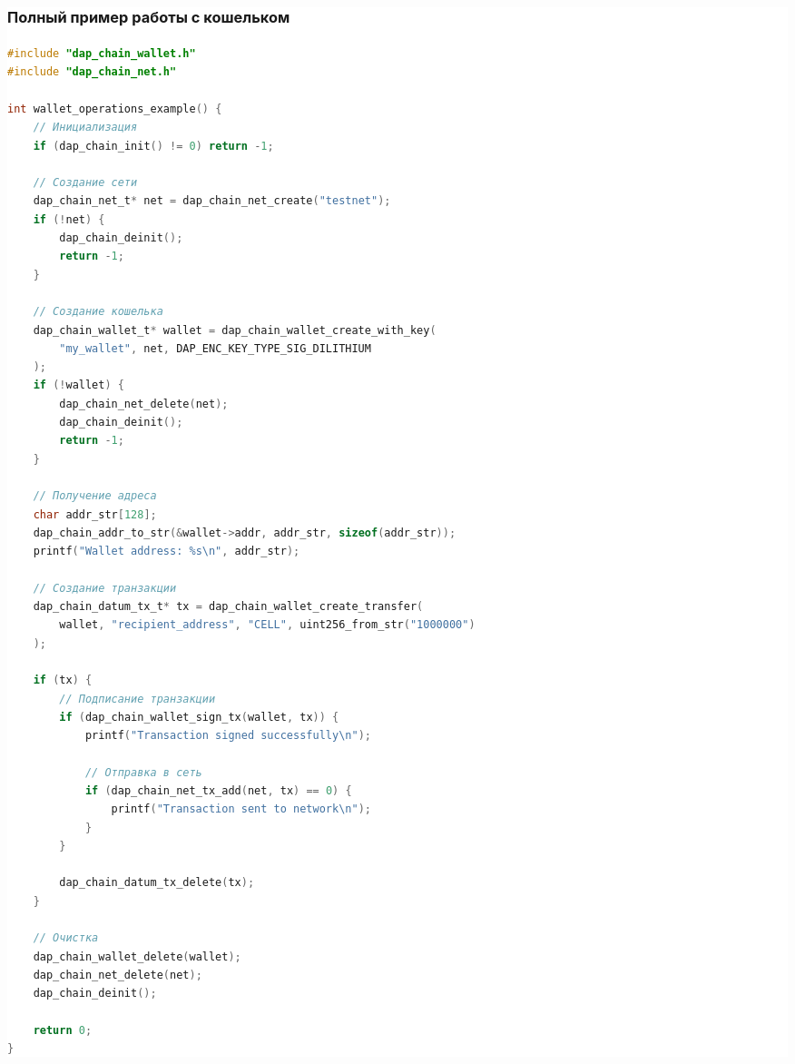### Полный пример работы с кошельком
```c
#include "dap_chain_wallet.h"
#include "dap_chain_net.h"

int wallet_operations_example() {
    // Инициализация
    if (dap_chain_init() != 0) return -1;

    // Создание сети
    dap_chain_net_t* net = dap_chain_net_create("testnet");
    if (!net) {
        dap_chain_deinit();
        return -1;
    }

    // Создание кошелька
    dap_chain_wallet_t* wallet = dap_chain_wallet_create_with_key(
        "my_wallet", net, DAP_ENC_KEY_TYPE_SIG_DILITHIUM
    );
    if (!wallet) {
        dap_chain_net_delete(net);
        dap_chain_deinit();
        return -1;
    }

    // Получение адреса
    char addr_str[128];
    dap_chain_addr_to_str(&wallet->addr, addr_str, sizeof(addr_str));
    printf("Wallet address: %s\n", addr_str);

    // Создание транзакции
    dap_chain_datum_tx_t* tx = dap_chain_wallet_create_transfer(
        wallet, "recipient_address", "CELL", uint256_from_str("1000000")
    );

    if (tx) {
        // Подписание транзакции
        if (dap_chain_wallet_sign_tx(wallet, tx)) {
            printf("Transaction signed successfully\n");

            // Отправка в сеть
            if (dap_chain_net_tx_add(net, tx) == 0) {
                printf("Transaction sent to network\n");
            }
        }

        dap_chain_datum_tx_delete(tx);
    }

    // Очистка
    dap_chain_wallet_delete(wallet);
    dap_chain_net_delete(net);
    dap_chain_deinit();

    return 0;
}
```
